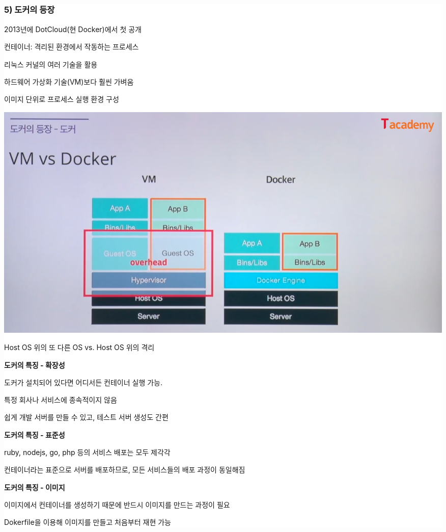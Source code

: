 ### 5) 도커의 등장

2013년에 DotCloud(현 Docker)에서 첫 공개

컨테이너: 격리된 환경에서 작동하는 프로세스

리눅스 커널의 여러 기술을 활용

하드웨어 가상화 기술(VM)보다 훨씬 가벼움

이미지 단위로 프로세스 실행 환경 구성

![Untitled](TAcademy-1%203ff44f3fe9c14e55ad6b5d89400a17c6/Untitled%202.png)

Host OS 위의 또 다른 OS vs. Host OS 위의 격리 

**도커의 특징 - 확장성**

도커가 설치되어 있다면 어디서든 컨테이너 실행 가능.

특정 회사나 서비스에 종속적이지 않음

쉽게 개발 서버를 만들 수 있고, 테스트 서버 생성도 간편

**도커의 특징 - 표준성**

ruby, nodejs, go, php 등의 서비스 배포는 모두 제각각

컨테이너라는 표준으로 서버를 배포하므로, 모든 서비스들의 배포 과정이 동일해짐

**도커의 특징 - 이미지**

이미지에서 컨테이너를 생성하기 때문에 반드시 이미지를 만드는 과정이 필요

Dokerfile을 이용해 이미지를 만들고 처음부터 재현 가능
